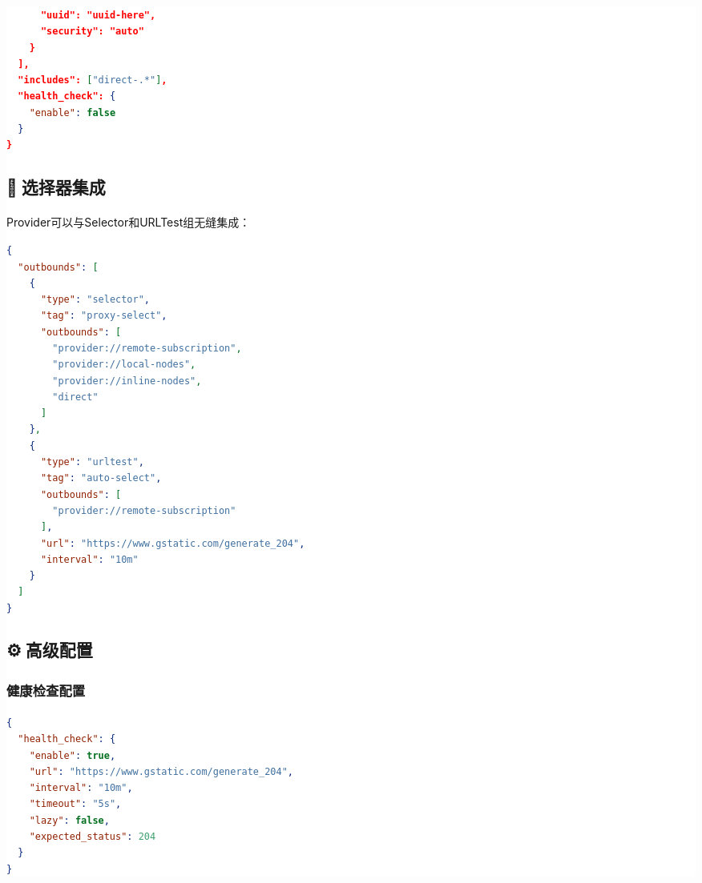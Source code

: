 ```json
      "uuid": "uuid-here",
      "security": "auto"
    }
  ],
  "includes": ["direct-.*"],
  "health_check": {
    "enable": false
  }
}
```

## 🎯 选择器集成

Provider可以与Selector和URLTest组无缝集成：

```json
{
  "outbounds": [
    {
      "type": "selector",
      "tag": "proxy-select",
      "outbounds": [
        "provider://remote-subscription",
        "provider://local-nodes", 
        "provider://inline-nodes",
        "direct"
      ]
    },
    {
      "type": "urltest",
      "tag": "auto-select",
      "outbounds": [
        "provider://remote-subscription"
      ],
      "url": "https://www.gstatic.com/generate_204",
      "interval": "10m"
    }
  ]
}
```

## ⚙️ 高级配置

### 健康检查配置

```json
{
  "health_check": {
    "enable": true,
    "url": "https://www.gstatic.com/generate_204",
    "interval": "10m",
    "timeout": "5s",
    "lazy": false,
    "expected_status": 204
  }
}
```
